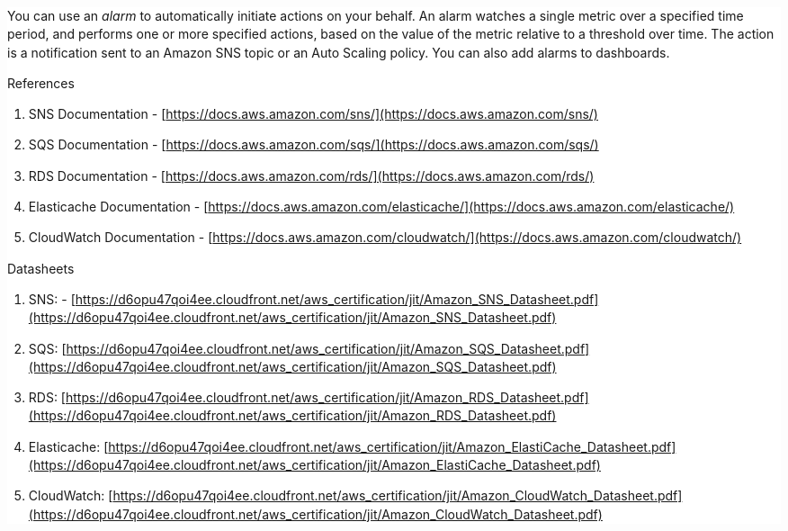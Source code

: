
You can use an _alarm_ to automatically initiate actions on your behalf. An alarm watches a single metric over a specified time period, and performs one or more specified actions, based on the value of the metric relative to a threshold over time. The action is a notification sent to an Amazon SNS topic or an Auto Scaling policy. You can also add alarms to dashboards.

  
  

References

1. SNS Documentation - [https://docs.aws.amazon.com/sns/](https://docs.aws.amazon.com/sns/)
    
2. SQS Documentation - [https://docs.aws.amazon.com/sqs/](https://docs.aws.amazon.com/sqs/)
    
3. RDS Documentation - [https://docs.aws.amazon.com/rds/](https://docs.aws.amazon.com/rds/)
    
4. Elasticache Documentation - [https://docs.aws.amazon.com/elasticache/](https://docs.aws.amazon.com/elasticache/)
    
5. CloudWatch Documentation - [https://docs.aws.amazon.com/cloudwatch/](https://docs.aws.amazon.com/cloudwatch/)
    

Datasheets

1. SNS: - [https://d6opu47qoi4ee.cloudfront.net/aws_certification/jit/Amazon_SNS_Datasheet.pdf](https://d6opu47qoi4ee.cloudfront.net/aws_certification/jit/Amazon_SNS_Datasheet.pdf)
    
2. SQS: [https://d6opu47qoi4ee.cloudfront.net/aws_certification/jit/Amazon_SQS_Datasheet.pdf](https://d6opu47qoi4ee.cloudfront.net/aws_certification/jit/Amazon_SQS_Datasheet.pdf)
    
3. RDS: [https://d6opu47qoi4ee.cloudfront.net/aws_certification/jit/Amazon_RDS_Datasheet.pdf](https://d6opu47qoi4ee.cloudfront.net/aws_certification/jit/Amazon_RDS_Datasheet.pdf)
    
4. Elasticache: [https://d6opu47qoi4ee.cloudfront.net/aws_certification/jit/Amazon_ElastiCache_Datasheet.pdf](https://d6opu47qoi4ee.cloudfront.net/aws_certification/jit/Amazon_ElastiCache_Datasheet.pdf)
    
5. CloudWatch: [https://d6opu47qoi4ee.cloudfront.net/aws_certification/jit/Amazon_CloudWatch_Datasheet.pdf](https://d6opu47qoi4ee.cloudfront.net/aws_certification/jit/Amazon_CloudWatch_Datasheet.pdf)